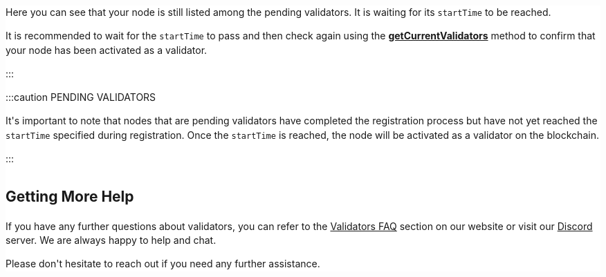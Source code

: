 
Here you can see that your node is still listed among the pending validators. It is waiting for its `startTime` to be reached.

It is recommended to wait for the `startTime` to pass and then check again using the **[getCurrentValidators](#verify-your-validator)** method to confirm that your node has been activated as a validator.

:::

:::caution PENDING VALIDATORS

It's important to note that nodes that are pending validators have completed the registration process but have not yet reached the `startTime` specified during registration. Once the `startTime` is reached, the node will be activated as a validator on the blockchain.

:::

## Getting More Help

If you have any further questions about validators, you can refer to the [Validators FAQ](/faq/validator) section on our website or visit our [Discord](https://discord.gg/camino) server.
We are always happy to help and chat.

Please don't hesitate to reach out if you need any further assistance.
